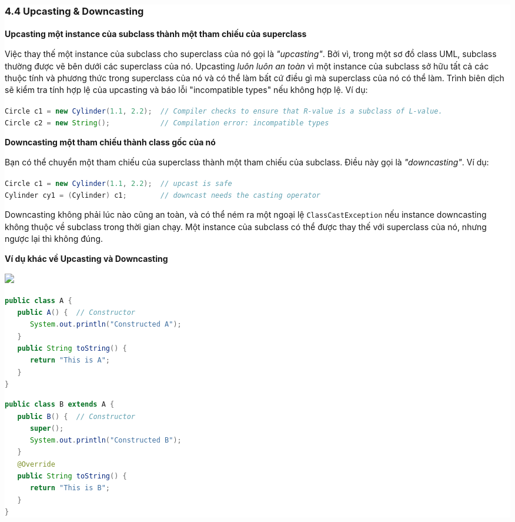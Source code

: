 ### 4.4 Upcasting & Downcasting
**Upcasting một instance của subclass thành một tham chiếu của superclass**

Việc thay thế một instance của subclass cho superclass của nó gọi là *"upcasting"*. Bởi vì, trong một sơ đồ class UML, subclass thường được vẽ bên dưới các superclass của nó. Upcasting *luôn luôn an toàn* vì một instance của subclass sở hữu tất cả các thuộc tính và phương thức trong superclass của nó và có thể làm bất cứ điều gì mà superclass của nó có thể làm. Trình biên dịch sẽ kiểm tra tính hợp lệ của upcasting và báo lỗi "incompatible types" nếu không hợp lệ. Ví dụ:

```java
Circle c1 = new Cylinder(1.1, 2.2);  // Compiler checks to ensure that R-value is a subclass of L-value.
Circle c2 = new String();            // Compilation error: incompatible types
```

**Downcasting một tham chiếu thành class gốc của nó**

Bạn có thể chuyển một tham chiếu của superclass thành một tham chiếu của subclass. Điều này gọi là *"downcasting"*. Ví dụ:

```java
Circle c1 = new Cylinder(1.1, 2.2);  // upcast is safe
Cylinder cy1 = (Cylinder) c1;        // downcast needs the casting operator
```

Downcasting không phải lúc nào cũng an toàn, và có thể ném ra một ngoại lệ <code>ClassCastException</code> nếu instance downcasting không thuộc về subclass trong thời gian chạy. Một instance của subclass có thể được thay thế với superclass của nó, nhưng ngược lại thì không đúng.

**Ví dụ khác về Upcasting và Downcasting**

![](http://www.ntu.edu.sg/home/ehchua/programming/java/images/OOP_PolymorphismABC.png)

```java
public class A {
   public A() {  // Constructor
      System.out.println("Constructed A");
   }
   public String toString() {
      return "This is A";
   }
}
```

```java
public class B extends A {
   public B() {  // Constructor
      super();
      System.out.println("Constructed B");
   }
   @Override
   public String toString() {
      return "This is B";
   }
}
```
